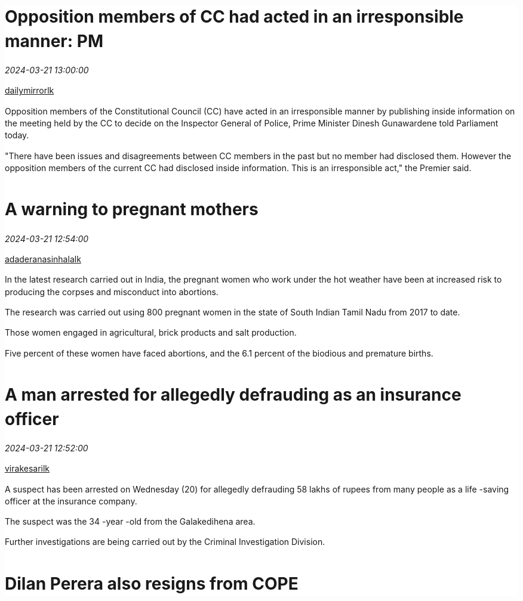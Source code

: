 

# Opposition members of CC had acted in an irresponsible manner: PM

*2024-03-21 13:00:00*

[dailymirrorlk](https://www.dailymirror.lk/breaking-news/Opposition-members-of-CC-had-acted-in-an-irresponsible-manner-PM/108-279317)

Opposition members of the Constitutional Council (CC) have acted in an irresponsible manner by publishing inside information on the meeting held by the CC to decide on the Inspector General of Police, Prime Minister Dinesh Gunawardene told Parliament today.

"There have been issues and disagreements between CC members in the past but no member had disclosed them. However the opposition members of the current CC had disclosed inside information. This is an irresponsible act," the Premier said.



# A warning to pregnant mothers

*2024-03-21 12:54:00*

[adaderanasinhalalk](http://sinhala.adaderana.lk/news/194772)

In the latest research carried out in India, the pregnant women who work under the hot weather have been at increased risk to producing the corpses and misconduct into abortions.

The research was carried out using 800 pregnant women in the state of South Indian Tamil Nadu from 2017 to date.

Those women engaged in agricultural, brick products and salt production.

Five percent of these women have faced abortions, and the 6.1 percent of the biodious and premature births.



# A man arrested for allegedly defrauding as an insurance officer

*2024-03-21 12:52:00*

[virakesarilk](https://www.virakesari.lk/article/179300)

A suspect has been arrested on Wednesday (20) for allegedly defrauding 58 lakhs of rupees from many people as a life -saving officer at the insurance company.

The suspect was the 34 -year -old from the Galakedihena area.

Further investigations are being carried out by the Criminal Investigation Division.



# Dilan Perera also resigns from COPE
